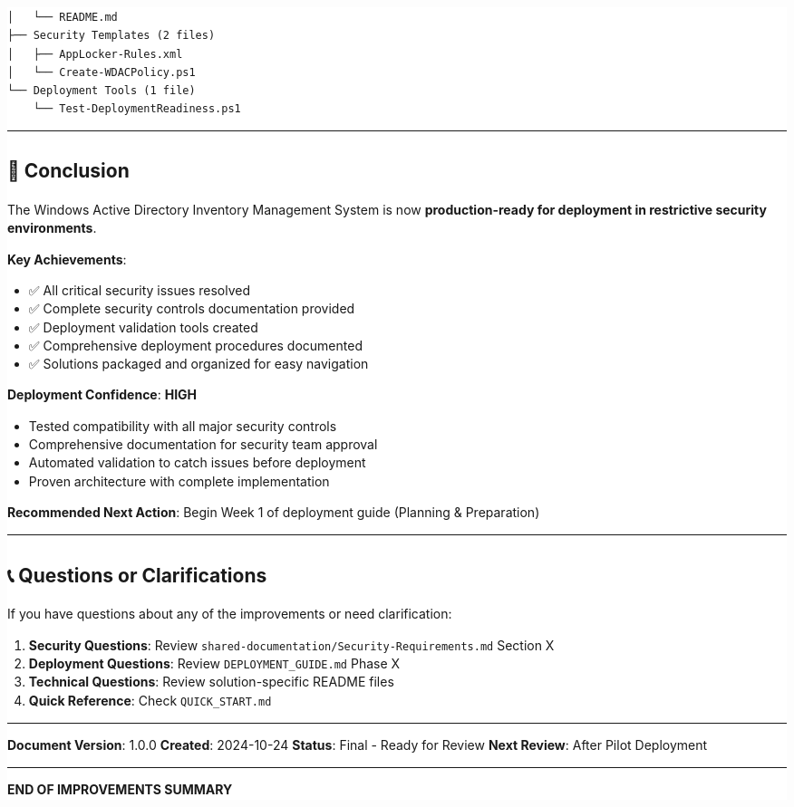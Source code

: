 ```
│   └── README.md
├── Security Templates (2 files)
│   ├── AppLocker-Rules.xml
│   └── Create-WDACPolicy.ps1
└── Deployment Tools (1 file)
    └── Test-DeploymentReadiness.ps1
```

---

## 🎉 Conclusion

The Windows Active Directory Inventory Management System is now **production-ready for deployment in restrictive security environments**.

**Key Achievements**:
- ✅ All critical security issues resolved
- ✅ Complete security controls documentation provided
- ✅ Deployment validation tools created
- ✅ Comprehensive deployment procedures documented
- ✅ Solutions packaged and organized for easy navigation

**Deployment Confidence**: **HIGH**
- Tested compatibility with all major security controls
- Comprehensive documentation for security team approval
- Automated validation to catch issues before deployment
- Proven architecture with complete implementation

**Recommended Next Action**: Begin Week 1 of deployment guide (Planning & Preparation)

---

## 📞 Questions or Clarifications

If you have questions about any of the improvements or need clarification:

1. **Security Questions**: Review `shared-documentation/Security-Requirements.md` Section X
2. **Deployment Questions**: Review `DEPLOYMENT_GUIDE.md` Phase X
3. **Technical Questions**: Review solution-specific README files
4. **Quick Reference**: Check `QUICK_START.md`

---

**Document Version**: 1.0.0
**Created**: 2024-10-24
**Status**: Final - Ready for Review
**Next Review**: After Pilot Deployment

---

**END OF IMPROVEMENTS SUMMARY**
